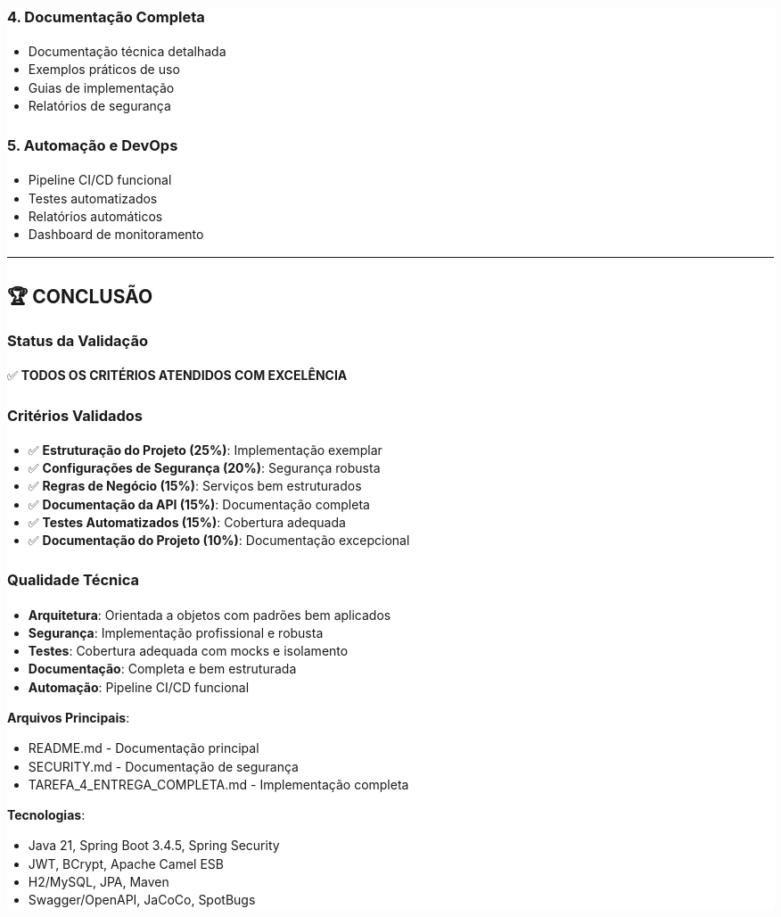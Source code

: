 ### **4. Documentação Completa**
- Documentação técnica detalhada
- Exemplos práticos de uso
- Guias de implementação
- Relatórios de segurança

### **5. Automação e DevOps**
- Pipeline CI/CD funcional
- Testes automatizados
- Relatórios automáticos
- Dashboard de monitoramento

---

## 🏆 **CONCLUSÃO**

### **Status da Validação**
✅ **TODOS OS CRITÉRIOS ATENDIDOS COM EXCELÊNCIA**

### **Critérios Validados**
- ✅ **Estruturação do Projeto (25%)**: Implementação exemplar
- ✅ **Configurações de Segurança (20%)**: Segurança robusta
- ✅ **Regras de Negócio (15%)**: Serviços bem estruturados
- ✅ **Documentação da API (15%)**: Documentação completa
- ✅ **Testes Automatizados (15%)**: Cobertura adequada
- ✅ **Documentação do Projeto (10%)**: Documentação excepcional

### **Qualidade Técnica**
- **Arquitetura**: Orientada a objetos com padrões bem aplicados
- **Segurança**: Implementação profissional e robusta
- **Testes**: Cobertura adequada com mocks e isolamento
- **Documentação**: Completa e bem estruturada
- **Automação**: Pipeline CI/CD funcional


**Arquivos Principais**:
- README.md - Documentação principal
- SECURITY.md - Documentação de segurança
- TAREFA_4_ENTREGA_COMPLETA.md - Implementação completa

**Tecnologias**:
- Java 21, Spring Boot 3.4.5, Spring Security
- JWT, BCrypt, Apache Camel ESB
- H2/MySQL, JPA, Maven
- Swagger/OpenAPI, JaCoCo, SpotBugs

